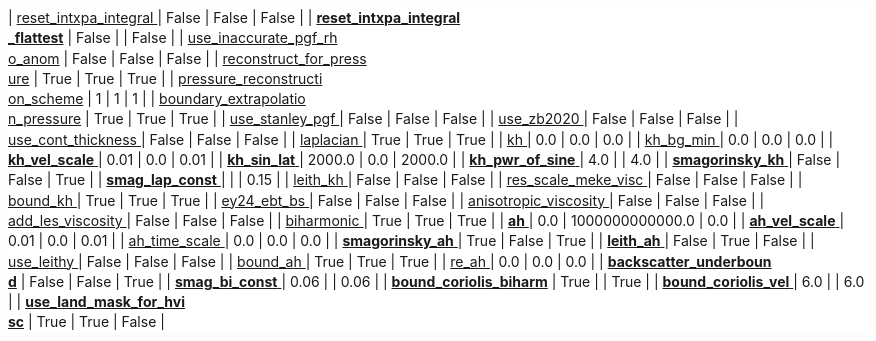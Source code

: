 | [reset_intxpa_integral    ](https://github.com/mom-ocean/MOM6/search?q=reset_intxpa_integral) |           False |           False |           False |
| [**reset_intxpa_integral<br>_flattest**](https://github.com/mom-ocean/MOM6/search?q=reset_intxpa_integral_flattest) | False |              |           False |
| [use_inaccurate_pgf_rh<br>o_anom](https://github.com/mom-ocean/MOM6/search?q=use_inaccurate_pgf_rho_anom) |     False |           False |           False |
| [reconstruct_for_press<br>ure](https://github.com/mom-ocean/MOM6/search?q=reconstruct_for_pressure) |         True |            True |            True |
| [pressure_reconstructi<br>on_scheme](https://github.com/mom-ocean/MOM6/search?q=pressure_reconstruction_scheme) |      1 |               1 |               1 |
| [boundary_extrapolatio<br>n_pressure](https://github.com/mom-ocean/MOM6/search?q=boundary_extrapolation_pressure) |  True |            True |            True |
| [use_stanley_pgf          ](https://github.com/mom-ocean/MOM6/search?q=use_stanley_pgf) |           False |           False |           False |
| [use_zb2020               ](https://github.com/mom-ocean/MOM6/search?q=use_zb2020) |           False |           False |           False |
| [use_cont_thickness       ](https://github.com/mom-ocean/MOM6/search?q=use_cont_thickness) |           False |           False |           False |
| [laplacian                ](https://github.com/mom-ocean/MOM6/search?q=laplacian) |            True |            True |            True |
| [kh                       ](https://github.com/mom-ocean/MOM6/search?q=kh) |             0.0 |             0.0 |             0.0 |
| [kh_bg_min                ](https://github.com/mom-ocean/MOM6/search?q=kh_bg_min) |             0.0 |             0.0 |             0.0 |
| [**kh_vel_scale**         ](https://github.com/mom-ocean/MOM6/search?q=kh_vel_scale) |            0.01 |             0.0 |            0.01 |
| [**kh_sin_lat**           ](https://github.com/mom-ocean/MOM6/search?q=kh_sin_lat) |          2000.0 |             0.0 |          2000.0 |
| [**kh_pwr_of_sine**       ](https://github.com/mom-ocean/MOM6/search?q=kh_pwr_of_sine) |             4.0 |                 |             4.0 |
| [**smagorinsky_kh**       ](https://github.com/mom-ocean/MOM6/search?q=smagorinsky_kh) |           False |           False |            True |
| [**smag_lap_const**       ](https://github.com/mom-ocean/MOM6/search?q=smag_lap_const) |                 |                 |            0.15 |
| [leith_kh                 ](https://github.com/mom-ocean/MOM6/search?q=leith_kh) |           False |           False |           False |
| [res_scale_meke_visc      ](https://github.com/mom-ocean/MOM6/search?q=res_scale_meke_visc) |           False |           False |           False |
| [bound_kh                 ](https://github.com/mom-ocean/MOM6/search?q=bound_kh) |            True |            True |            True |
| [ey24_ebt_bs              ](https://github.com/mom-ocean/MOM6/search?q=ey24_ebt_bs) |           False |           False |           False |
| [anisotropic_viscosity    ](https://github.com/mom-ocean/MOM6/search?q=anisotropic_viscosity) |           False |           False |           False |
| [add_les_viscosity        ](https://github.com/mom-ocean/MOM6/search?q=add_les_viscosity) |           False |           False |           False |
| [biharmonic               ](https://github.com/mom-ocean/MOM6/search?q=biharmonic) |            True |            True |            True |
| [**ah**                   ](https://github.com/mom-ocean/MOM6/search?q=ah) |             0.0 | 1000000000000.0 |             0.0 |
| [**ah_vel_scale**         ](https://github.com/mom-ocean/MOM6/search?q=ah_vel_scale) |            0.01 |             0.0 |            0.01 |
| [ah_time_scale            ](https://github.com/mom-ocean/MOM6/search?q=ah_time_scale) |             0.0 |             0.0 |             0.0 |
| [**smagorinsky_ah**       ](https://github.com/mom-ocean/MOM6/search?q=smagorinsky_ah) |            True |           False |            True |
| [**leith_ah**             ](https://github.com/mom-ocean/MOM6/search?q=leith_ah) |           False |            True |           False |
| [use_leithy               ](https://github.com/mom-ocean/MOM6/search?q=use_leithy) |           False |           False |           False |
| [bound_ah                 ](https://github.com/mom-ocean/MOM6/search?q=bound_ah) |            True |            True |            True |
| [re_ah                    ](https://github.com/mom-ocean/MOM6/search?q=re_ah) |             0.0 |             0.0 |             0.0 |
| [**backscatter_underboun<br>d**](https://github.com/mom-ocean/MOM6/search?q=backscatter_underbound) |      False |           False |            True |
| [**smag_bi_const**        ](https://github.com/mom-ocean/MOM6/search?q=smag_bi_const) |            0.06 |                 |            0.06 |
| [**bound_coriolis_biharm**](https://github.com/mom-ocean/MOM6/search?q=bound_coriolis_biharm) |            True |                 |            True |
| [**bound_coriolis_vel**   ](https://github.com/mom-ocean/MOM6/search?q=bound_coriolis_vel) |             6.0 |                 |             6.0 |
| [**use_land_mask_for_hvi<br>sc**](https://github.com/mom-ocean/MOM6/search?q=use_land_mask_for_hvisc) |      True |            True |           False |